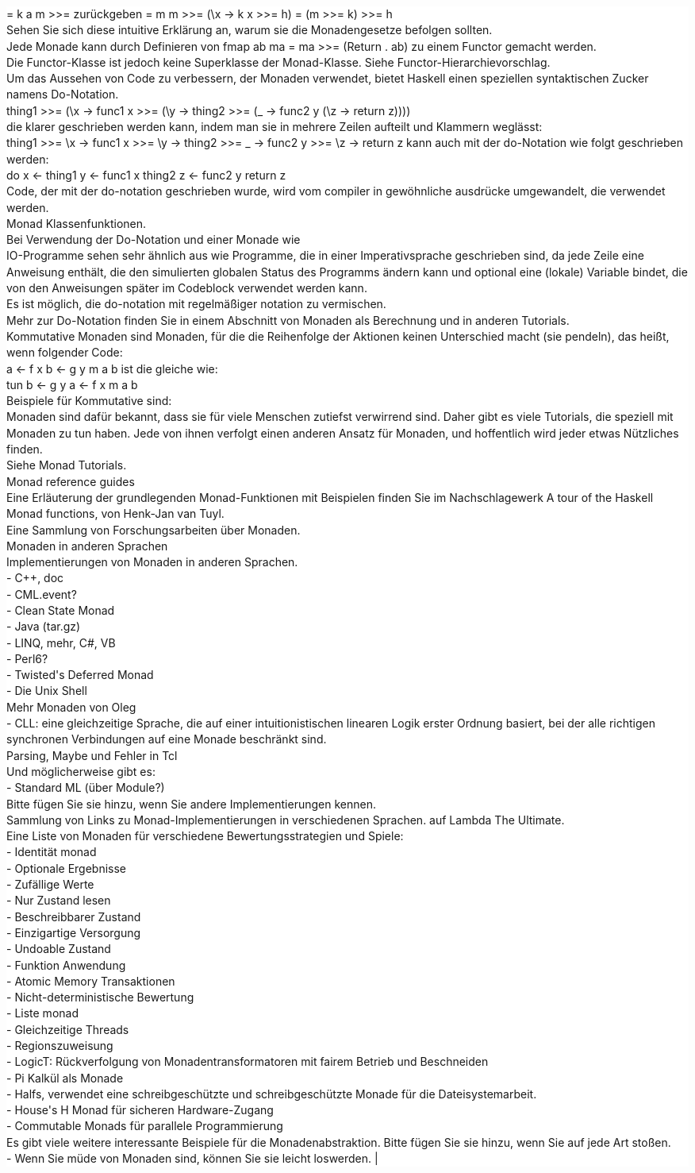= k a m >>= zurückgeben = m m >>= (\x -> k x >>= h) = (m >>= k) >>= h<br/>Sehen Sie sich diese intuitive Erklärung an, warum sie die Monadengesetze befolgen sollten.<br/>Jede Monade kann durch Definieren von fmap ab ma = ma >>= (Return . ab) zu einem Functor gemacht werden.<br/>Die Functor-Klasse ist jedoch keine Superklasse der Monad-Klasse. Siehe Functor-Hierarchievorschlag.<br/>Um das Aussehen von Code zu verbessern, der Monaden verwendet, bietet Haskell einen speziellen syntaktischen Zucker namens Do-Notation.<br/>thing1 >>= (\x -> func1 x >>= (\y -> thing2 >>= (\_ -> func2 y (\z -> return z))))<br/>die klarer geschrieben werden kann, indem man sie in mehrere Zeilen aufteilt und Klammern weglässt:<br/>thing1 >>= \x -> func1 x >>= \y -> thing2 >>= \_ -> func2 y >>= \z -> return z kann auch mit der do-Notation wie folgt geschrieben werden:<br/>do x <- thing1 y <- func1 x thing2 z <- func2 y return z<br/>Code, der mit der do-notation geschrieben wurde, wird vom compiler in gewöhnliche ausdrücke umgewandelt, die verwendet werden.<br/>Monad Klassenfunktionen.<br/>Bei Verwendung der Do-Notation und einer Monade wie<br/>IO-Programme sehen sehr ähnlich aus wie Programme, die in einer Imperativsprache geschrieben sind, da jede Zeile eine Anweisung enthält, die den simulierten globalen Status des Programms ändern kann und optional eine (lokale) Variable bindet, die von den Anweisungen später im Codeblock verwendet werden kann.<br/>Es ist möglich, die do-notation mit regelmäßiger notation zu vermischen.<br/>Mehr zur Do-Notation finden Sie in einem Abschnitt von Monaden als Berechnung und in anderen Tutorials.<br/>Kommutative Monaden sind Monaden, für die die Reihenfolge der Aktionen keinen Unterschied macht (sie pendeln), das heißt, wenn folgender Code:<br/>a <- f x b <- g y m a b ist die gleiche wie:<br/>tun b <- g y a <- f x m a b<br/>Beispiele für Kommutative sind:<br/>Monaden sind dafür bekannt, dass sie für viele Menschen zutiefst verwirrend sind. Daher gibt es viele Tutorials, die speziell mit Monaden zu tun haben. Jede von ihnen verfolgt einen anderen Ansatz für Monaden, und hoffentlich wird jeder etwas Nützliches finden.<br/>Siehe Monad Tutorials.<br/>Monad reference guides<br/>Eine Erläuterung der grundlegenden Monad-Funktionen mit Beispielen finden Sie im Nachschlagewerk A tour of the Haskell Monad functions, von Henk-Jan van Tuyl.<br/>Eine Sammlung von Forschungsarbeiten über Monaden.<br/>Monaden in anderen Sprachen<br/>Implementierungen von Monaden in anderen Sprachen.<br/>- C++, doc<br/>- CML.event?<br/>- Clean State Monad<br/>- Java (tar.gz)<br/>- LINQ, mehr, C#, VB<br/>- Perl6?<br/>- Twisted's Deferred Monad<br/>- Die Unix Shell<br/>Mehr Monaden von Oleg<br/>- CLL: eine gleichzeitige Sprache, die auf einer intuitionistischen linearen Logik erster Ordnung basiert, bei der alle richtigen synchronen Verbindungen auf eine Monade beschränkt sind.<br/>Parsing, Maybe und Fehler in Tcl<br/>Und möglicherweise gibt es:<br/>- Standard ML (über Module?)<br/>Bitte fügen Sie sie hinzu, wenn Sie andere Implementierungen kennen.<br/>Sammlung von Links zu Monad-Implementierungen in verschiedenen Sprachen. auf Lambda The Ultimate.<br/>Eine Liste von Monaden für verschiedene Bewertungsstrategien und Spiele:<br/>- Identität monad<br/>- Optionale Ergebnisse<br/>- Zufällige Werte<br/>- Nur Zustand lesen<br/>- Beschreibbarer Zustand<br/>- Einzigartige Versorgung<br/>- Undoable Zustand<br/>- Funktion Anwendung<br/>- Atomic Memory Transaktionen<br/>- Nicht-deterministische Bewertung<br/>- Liste monad<br/>- Gleichzeitige Threads<br/>- Regionszuweisung<br/>- LogicT: Rückverfolgung von Monadentransformatoren mit fairem Betrieb und Beschneiden<br/>- Pi Kalkül als Monade<br/>- Halfs, verwendet eine schreibgeschützte und schreibgeschützte Monade für die Dateisystemarbeit.<br/>- House's H Monad für sicheren Hardware-Zugang<br/>- Commutable Monads für parallele Programmierung<br/>Es gibt viele weitere interessante Beispiele für die Monadenabstraktion. Bitte fügen Sie sie hinzu, wenn Sie auf jede Art stoßen.<br/>- Wenn Sie müde von Monaden sind, können Sie sie leicht loswerden. |